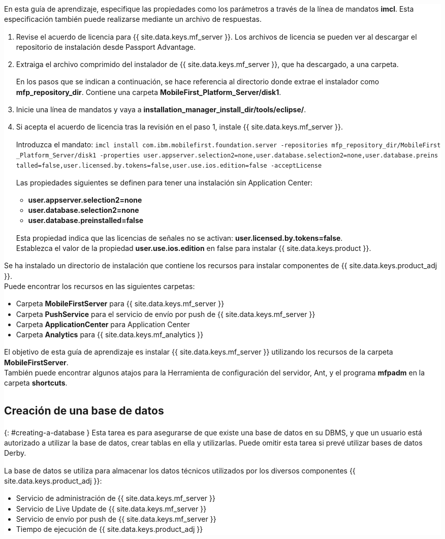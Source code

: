 En esta guía de aprendizaje, especifique las propiedades como los parámetros a través de la línea de mandatos **imcl**. Esta especificación también puede realizarse mediante un archivo de respuestas.

1. Revise el acuerdo de licencia para {{ site.data.keys.mf_server }}. Los archivos de licencia se pueden ver al descargar el repositorio de instalación desde Passport Advantage.
2. Extraiga el archivo comprimido del instalador de {{ site.data.keys.mf_server }}, que ha descargado, a una carpeta.

    En los pasos que se indican a continuación, se hace referencia al directorio donde extrae el instalador como **mfp\_repository\_dir**. Contiene una carpeta **MobileFirst\_Platform\_Server/disk1**.
3. Inicie una línea de mandatos y vaya a **installation\_manager\_install\_dir/tools/eclipse/**.
4. Si acepta el acuerdo de licencia tras la revisión en el paso 1, instale {{ site.data.keys.mf_server }}.

    Introduzca el mandato: `imcl install com.ibm.mobilefirst.foundation.server -repositories mfp_repository_dir/MobileFirst_Platform_Server/disk1 -properties user.appserver.selection2=none,user.database.selection2=none,user.database.preinstalled=false,user.licensed.by.tokens=false,user.use.ios.edition=false -acceptLicense`

    Las propiedades siguientes se definen para tener una instalación sin Application Center:
    * **user.appserver.selection2=none**
    * **user.database.selection2=none**
    * **user.database.preinstalled=false**

    Esta propiedad indica que las licencias de señales no se activan: **user.licensed.by.tokens=false**.  
    Establezca el valor de la propiedad **user.use.ios.edition** en false para instalar {{ site.data.keys.product }}.

Se ha instalado un directorio de instalación que contiene los recursos para instalar componentes de {{ site.data.keys.product_adj }}.  
Puede encontrar los recursos en las siguientes carpetas:

* Carpeta **MobileFirstServer** para {{ site.data.keys.mf_server }}
* Carpeta **PushService** para el servicio de envío por push de {{ site.data.keys.mf_server }}
* Carpeta **ApplicationCenter** para Application Center
* Carpeta **Analytics** para {{ site.data.keys.mf_analytics }}

El objetivo de esta guía de aprendizaje es instalar {{ site.data.keys.mf_server }} utilizando los recursos de la carpeta **MobileFirstServer**.  
También puede encontrar algunos atajos para la Herramienta de configuración del servidor, Ant, y el programa **mfpadm** en la carpeta **shortcuts**.

## Creación de una base de datos
{: #creating-a-database }
Esta tarea es para asegurarse de que existe una base de datos en su DBMS, y que un usuario está autorizado a utilizar la base de datos, crear tablas en ella y utilizarlas. Puede omitir esta tarea si prevé utilizar bases de datos Derby.

La base de datos se utiliza para almacenar los datos técnicos utilizados por los diversos componentes {{ site.data.keys.product_adj }}:

* Servicio de administración de {{ site.data.keys.mf_server }}
* Servicio de Live Update de {{ site.data.keys.mf_server }}
* Servicio de envío por push de {{ site.data.keys.mf_server }}
* Tiempo de ejecución de {{ site.data.keys.product_adj }}
